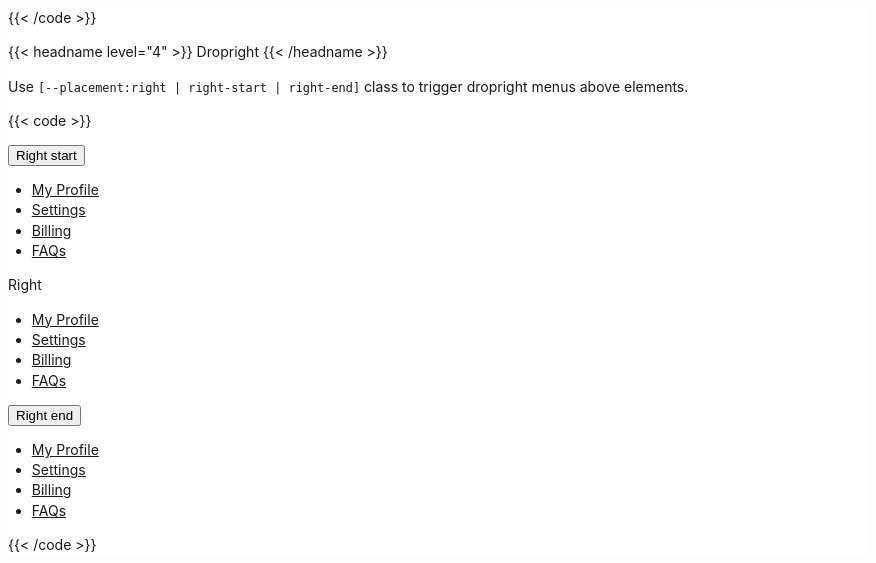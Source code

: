 </div>
{{< /code >}}



{{< headname level="4" >}} Dropright {{< /headname >}}

Use `[--placement:right | right-start | right-end]` class to trigger dropright menus above elements.

{{< code >}}

<div class="flex flex-col gap-9">
  <div class="dropdown relative inline-flex [--placement:right-start]">
    <button id="dropdown-dropright-start" type="button" class="dropdown-toggle btn btn-primary" aria-haspopup="menu" aria-expanded="false" aria-label="Dropdown">
      Right start
      <span class="icon-[tabler--chevron-down] dropdown-open:rotate-180 size-4"></span>
    </button>
    <ul class="dropdown-menu dropdown-open:opacity-100 hidden min-w-60" role="menu" aria-orientation="vertical" aria-labelledby="dropdown-dropright-start">
      <li><a class="dropdown-item" href="#">My Profile</a></li>
      <li><a class="dropdown-item" href="#">Settings</a></li>
      <li><a class="dropdown-item" href="#">Billing</a></li>
      <li><a class="dropdown-item" href="#">FAQs</a></li>
    </ul>
  </div>

  <div class="dropdown relative inline-flex [--placement:right]">
    <buttom id="dropdown-dropright" type="button" class="dropdown-toggle btn btn-primary" aria-haspopup="menu" aria-expanded="false" aria-label="Dropdown">
      Right
      <span class="icon-[tabler--chevron-down] dropdown-open:rotate-180 size-4"></span>
    </buttom>
    <ul class="dropdown-menu dropdown-open:opacity-100 hidden min-w-60" role="menu" aria-orientation="vertical" aria-labelledby="dropdown-dropright">
      <li><a class="dropdown-item" href="#">My Profile</a></li>
      <li><a class="dropdown-item" href="#">Settings</a></li>
      <li><a class="dropdown-item" href="#">Billing</a></li>
      <li><a class="dropdown-item" href="#">FAQs</a></li>
    </ul>
  </div>

  <div class="dropdown relative inline-flex [--placement:right-end]">
    <button id="dropdown-dropright-end" type="button" class="dropdown-toggle btn btn-primary" aria-haspopup="menu" aria-expanded="false" aria-label="Dropdown">
      Right end
      <span class="icon-[tabler--chevron-down] dropdown-open:rotate-180 size-4"></span>
    </button>
    <ul class="dropdown-menu dropdown-open:opacity-100 hidden min-w-60" role="menu" aria-orientation="vertical" aria-labelledby="dropdown-dropright-end">
      <li><a class="dropdown-item" href="#">My Profile</a></li>
      <li><a class="dropdown-item" href="#">Settings</a></li>
      <li><a class="dropdown-item" href="#">Billing</a></li>
      <li><a class="dropdown-item" href="#">FAQs</a></li>
    </ul>
  </div>
</div>
{{< /code >}}

